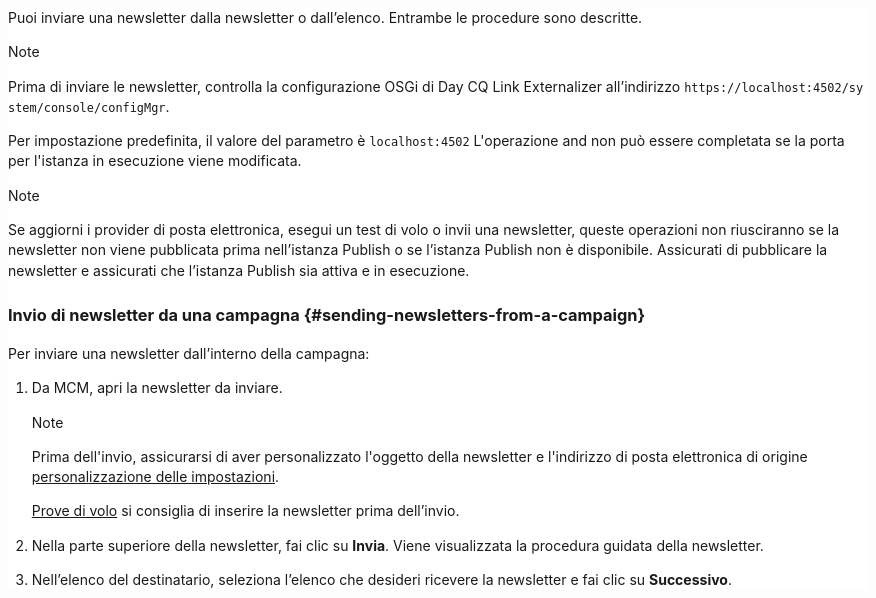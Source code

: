 Puoi inviare una newsletter dalla newsletter o dall’elenco. Entrambe le procedure sono descritte.

>[!NOTE]
>
>Prima di inviare le newsletter, controlla la configurazione OSGi di Day CQ Link Externalizer all’indirizzo `https://localhost:4502/system/console/configMgr`.
>
>Per impostazione predefinita, il valore del parametro è `localhost:4502` L&#39;operazione and non può essere completata se la porta per l&#39;istanza in esecuzione viene modificata.

>[!NOTE]
>
>Se aggiorni i provider di posta elettronica, esegui un test di volo o invii una newsletter, queste operazioni non riusciranno se la newsletter non viene pubblicata prima nell’istanza Publish o se l’istanza Publish non è disponibile. Assicurati di pubblicare la newsletter e assicurati che l’istanza Publish sia attiva e in esecuzione.

### Invio di newsletter da una campagna {#sending-newsletters-from-a-campaign}

Per inviare una newsletter dall’interno della campagna:

1. Da MCM, apri la newsletter da inviare.

   >[!NOTE]
   >
   >Prima dell&#39;invio, assicurarsi di aver personalizzato l&#39;oggetto della newsletter e l&#39;indirizzo di posta elettronica di origine [personalizzazione delle impostazioni](#customizing-newsletter-settings).
   >
   >
   >[Prove di volo](#flight-testing-newsletters) si consiglia di inserire la newsletter prima dell’invio.

1. Nella parte superiore della newsletter, fai clic su **Invia**. Viene visualizzata la procedura guidata della newsletter.

1. Nell’elenco del destinatario, seleziona l’elenco che desideri ricevere la newsletter e fai clic su **Successivo**.
